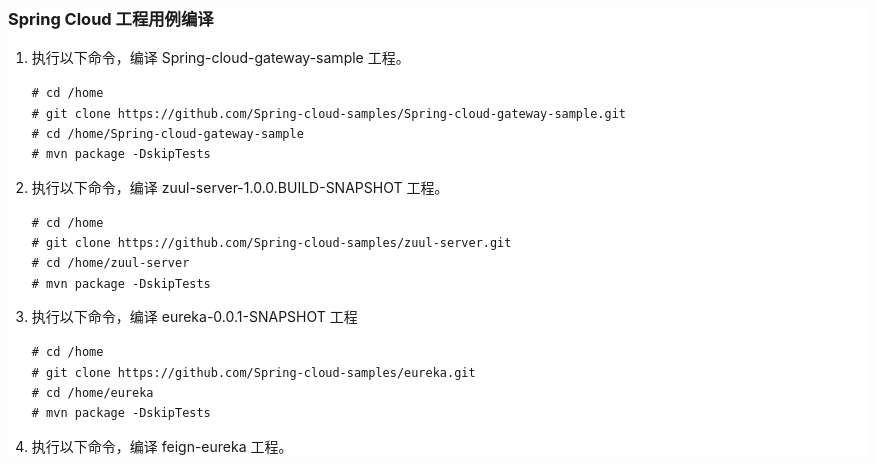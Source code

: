 ### Spring Cloud 工程用例编译

1. 执行以下命令，编译 Spring-cloud-gateway-sample 工程。

    ```
    # cd /home
    # git clone https://github.com/Spring-cloud-samples/Spring-cloud-gateway-sample.git
    # cd /home/Spring-cloud-gateway-sample
    # mvn package -DskipTests
    ```

2. 执行以下命令，编译 zuul-server-1.0.0.BUILD-SNAPSHOT 工程。

    ```
    # cd /home
    # git clone https://github.com/Spring-cloud-samples/zuul-server.git 
    # cd /home/zuul-server
    # mvn package -DskipTests
    
    ```

3. 执行以下命令，编译 eureka-0.0.1-SNAPSHOT 工程

    ```
    # cd /home
    # git clone https://github.com/Spring-cloud-samples/eureka.git 
    # cd /home/eureka
    # mvn package -DskipTests
    ```

4. 执行以下命令，编译 feign-eureka 工程。
